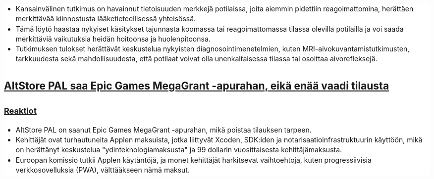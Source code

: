 - Kansainvälinen tutkimus on havainnut tietoisuuden merkkejä potilaissa, joita aiemmin pidettiin reagoimattomina, herättäen merkittävää kiinnostusta lääketieteellisessä yhteisössä.
- Tämä löytö haastaa nykyiset käsitykset tajunnasta koomassa tai reagoimattomassa tilassa olevilla potilailla ja voi saada merkittäviä vaikutuksia heidän hoitoonsa ja huolenpitoonsa.
- Tutkimuksen tulokset herättävät keskustelua nykyisten diagnosointimenetelmien, kuten MRI-aivokuvantamistutkimusten, tarkkuudesta sekä mahdollisuudesta, että potilaat voivat olla unenkaltaisessa tilassa tai osoittaa aivorefleksejä.

## [AltStore PAL saa Epic Games MegaGrant -apurahan, eikä enää vaadi tilausta](https://fosstodon.org/@altstore/112962388607680148)

### [Reaktiot](https://news.ycombinator.com/item?id=41250470)

- AltStore PAL on saanut Epic Games MegaGrant -apurahan, mikä poistaa tilauksen tarpeen.
- Kehittäjät ovat turhautuneita Applen maksuista, jotka liittyvät Xcoden, SDK:iden ja notarisaatioinfrastruktuurin käyttöön, mikä on herättänyt keskustelua "ydinteknologiamaksusta" ja 99 dollarin vuosittaisesta kehittäjämaksusta.
- Euroopan komissio tutkii Applen käytäntöjä, ja monet kehittäjät harkitsevat vaihtoehtoja, kuten progressiivisia verkkosovelluksia (PWA), välttääkseen nämä maksut.

<head>
  <meta property="og:title" content="GitHub oli alhaalla" />
  <meta property="og:type" content="website" />
  <meta property="og:image" content="https://og.cho.sh/api/og/?title=GitHub%20oli%20alhaalla&subheading=torstaina%2015.%20elokuuta%202024%3A%20Hacker%20News%20yhteenveto" />
</head>

